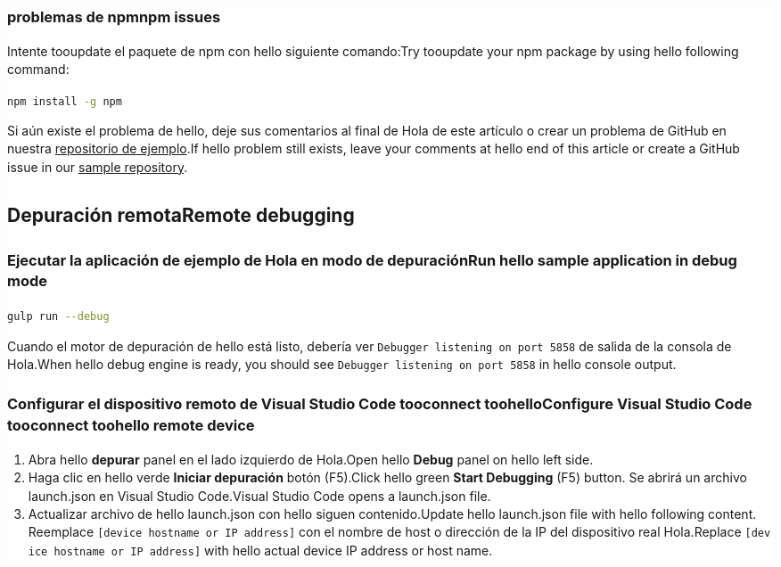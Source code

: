 ### <a name="npm-issues"></a><span data-ttu-id="66b04-126">problemas de npm</span><span class="sxs-lookup"><span data-stu-id="66b04-126">npm issues</span></span>
<span data-ttu-id="66b04-127">Intente tooupdate el paquete de npm con hello siguiente comando:</span><span class="sxs-lookup"><span data-stu-id="66b04-127">Try tooupdate your npm package by using hello following command:</span></span>

```bash
npm install -g npm
```

<span data-ttu-id="66b04-128">Si aún existe el problema de hello, deje sus comentarios al final de Hola de este artículo o crear un problema de GitHub en nuestra [repositorio de ejemplo](https://github.com/Azure-Samples/iot-hub-node-raspberrypi-getting-started).</span><span class="sxs-lookup"><span data-stu-id="66b04-128">If hello problem still exists, leave your comments at hello end of this article or create a GitHub issue in our [sample repository](https://github.com/Azure-Samples/iot-hub-node-raspberrypi-getting-started).</span></span>

## <a name="remote-debugging"></a><span data-ttu-id="66b04-129">Depuración remota</span><span class="sxs-lookup"><span data-stu-id="66b04-129">Remote debugging</span></span>
### <a name="run-hello-sample-application-in-debug-mode"></a><span data-ttu-id="66b04-130">Ejecutar la aplicación de ejemplo de Hola en modo de depuración</span><span class="sxs-lookup"><span data-stu-id="66b04-130">Run hello sample application in debug mode</span></span>
```bash
gulp run --debug
```

<span data-ttu-id="66b04-131">Cuando el motor de depuración de hello está listo, debería ver ```Debugger listening on port 5858``` de salida de la consola de Hola.</span><span class="sxs-lookup"><span data-stu-id="66b04-131">When hello debug engine is ready, you should see ```Debugger listening on port 5858``` in hello console output.</span></span>

### <a name="configure-visual-studio-code-tooconnect-toohello-remote-device"></a><span data-ttu-id="66b04-132">Configurar el dispositivo remoto de Visual Studio Code tooconnect toohello</span><span class="sxs-lookup"><span data-stu-id="66b04-132">Configure Visual Studio Code tooconnect toohello remote device</span></span>
1. <span data-ttu-id="66b04-133">Abra hello **depurar** panel en el lado izquierdo de Hola.</span><span class="sxs-lookup"><span data-stu-id="66b04-133">Open hello **Debug** panel on hello left side.</span></span>
2. <span data-ttu-id="66b04-134">Haga clic en hello verde **Iniciar depuración** botón (F5).</span><span class="sxs-lookup"><span data-stu-id="66b04-134">Click hello green **Start Debugging** (F5) button.</span></span> <span data-ttu-id="66b04-135">Se abrirá un archivo launch.json en Visual Studio Code.</span><span class="sxs-lookup"><span data-stu-id="66b04-135">Visual Studio Code opens a launch.json file.</span></span>
3. <span data-ttu-id="66b04-136">Actualizar archivo de hello launch.json con hello siguen contenido.</span><span class="sxs-lookup"><span data-stu-id="66b04-136">Update hello launch.json file with hello following content.</span></span> <span data-ttu-id="66b04-137">Reemplace `[device hostname or IP address]` con el nombre de host o dirección de la IP del dispositivo real Hola.</span><span class="sxs-lookup"><span data-stu-id="66b04-137">Replace `[device hostname or IP address]` with hello actual device IP address or host name.</span></span>
